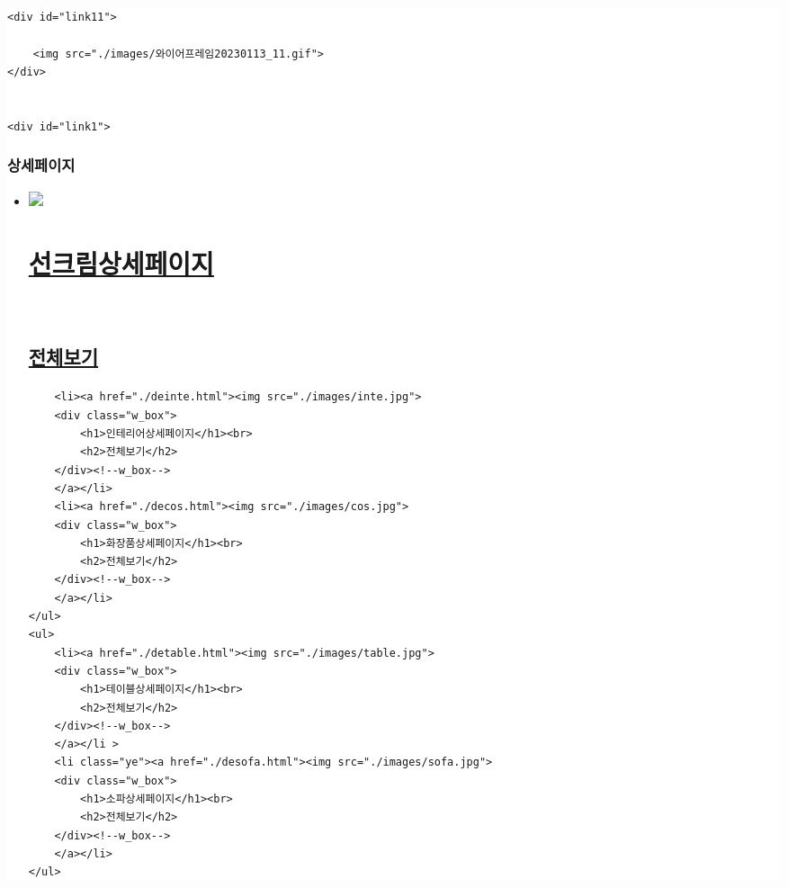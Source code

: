 
    <div id="link11">

        <img src="./images/와이어프레임20230113_11.gif">
    </div>

    
    <div id="link1">
        
<div class="sangse">
    <h3>상세페이지</h3>
    <ul>
        <li><a href="./desun.html"><img src="./images/sun.jpg">
        <div class="w_box">
            <h1>선크림상세페이지</h1><br>
            <h2>전체보기</h2>
        </div><!--w_box-->
        </a></li>
        
        <li><a href="./deinte.html"><img src="./images/inte.jpg">
        <div class="w_box">
            <h1>인테리어상세페이지</h1><br>
            <h2>전체보기</h2>
        </div><!--w_box-->
        </a></li>
        <li><a href="./decos.html"><img src="./images/cos.jpg">
        <div class="w_box">
            <h1>화장품상세페이지</h1><br>
            <h2>전체보기</h2>
        </div><!--w_box-->
        </a></li>
    </ul>
    <ul>
        <li><a href="./detable.html"><img src="./images/table.jpg">
        <div class="w_box">
            <h1>테이블상세페이지</h1><br>
            <h2>전체보기</h2>
        </div><!--w_box-->
        </a></li >
        <li class="ye"><a href="./desofa.html"><img src="./images/sofa.jpg">
        <div class="w_box">
            <h1>소파상세페이지</h1><br>
            <h2>전체보기</h2>
        </div><!--w_box-->
        </a></li>
    </ul>
</div></div>


        

